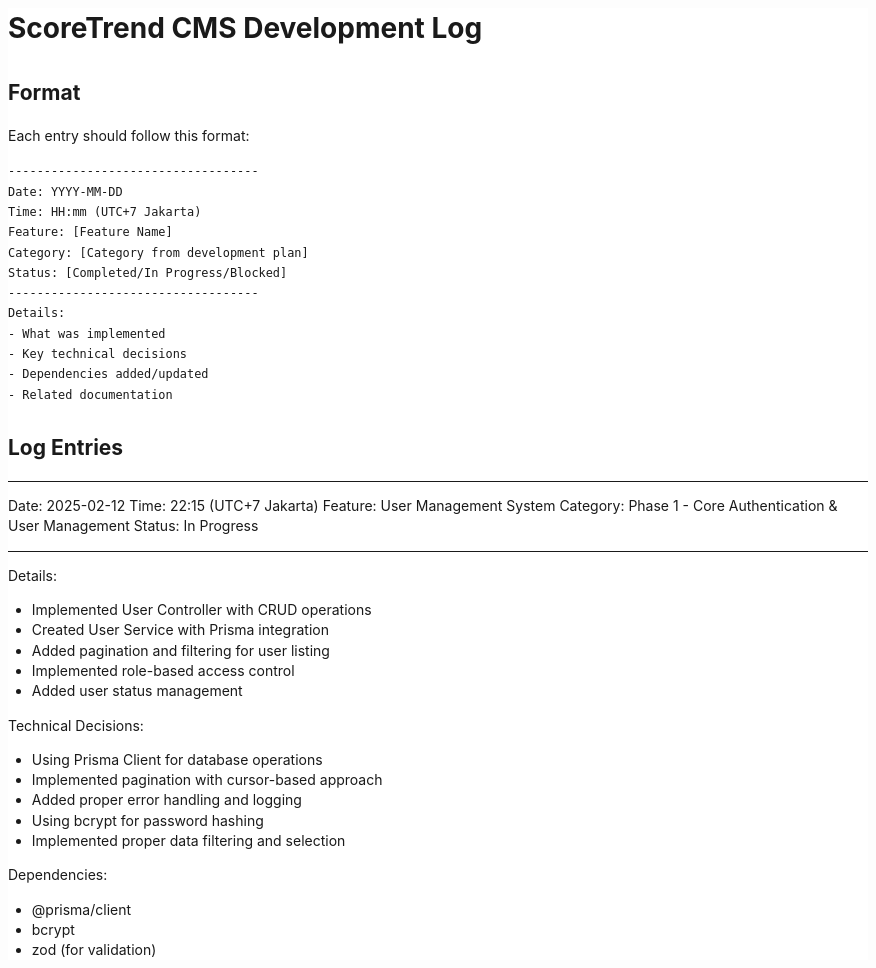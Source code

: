 # ScoreTrend CMS Development Log

## Format

Each entry should follow this format:

```
-----------------------------------
Date: YYYY-MM-DD
Time: HH:mm (UTC+7 Jakarta)
Feature: [Feature Name]
Category: [Category from development plan]
Status: [Completed/In Progress/Blocked]
-----------------------------------
Details:
- What was implemented
- Key technical decisions
- Dependencies added/updated
- Related documentation
```

## Log Entries

---

Date: 2025-02-12
Time: 22:15 (UTC+7 Jakarta)
Feature: User Management System
Category: Phase 1 - Core Authentication & User Management
Status: In Progress

---

Details:

-   Implemented User Controller with CRUD operations
-   Created User Service with Prisma integration
-   Added pagination and filtering for user listing
-   Implemented role-based access control
-   Added user status management

Technical Decisions:

-   Using Prisma Client for database operations
-   Implemented pagination with cursor-based approach
-   Added proper error handling and logging
-   Using bcrypt for password hashing
-   Implemented proper data filtering and selection

Dependencies:

-   @prisma/client
-   bcrypt
-   zod (for validation)
